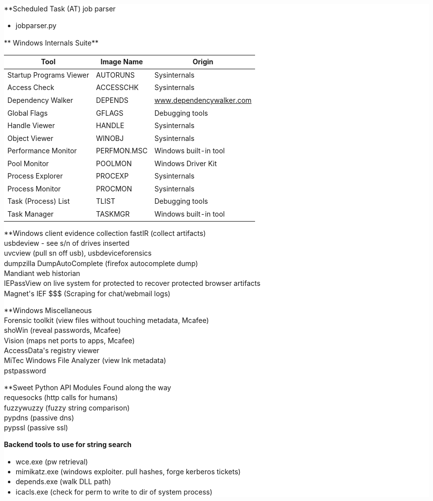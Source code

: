 **Scheduled Task (AT) job parser
* jobparser.py

** Windows Internals Suite**  

Tool | Image Name | Origin 
---- | ---------- | ------  
Startup Programs Viewer | AUTORUNS | Sysinternals
Access Check            | ACCESSCHK | Sysinternals
Dependency Walker       | DEPENDS | www.dependencywalker.com
Global Flags            | GFLAGS | Debugging tools
Handle Viewer           | HANDLE | Sysinternals
Object Viewer           | WINOBJ | Sysinternals
Performance Monitor     | PERFMON.MSC | Windows built-in tool
Pool Monitor            | POOLMON | Windows Driver Kit
Process Explorer        | PROCEXP | Sysinternals
Process Monitor         | PROCMON | Sysinternals
Task (Process) List     | TLIST | Debugging tools
Task Manager            | TASKMGR | Windows built-in tool
  
**Windows client evidence collection
  fastIR (collect artifacts)  
  usbdeview - see s/n of drives inserted  
  uvcview (pull sn off usb), usbdeviceforensics  
  dumpzilla
  DumpAutoComplete (firefox autocomplete dump)  
  Mandiant web historian  
  IEPassView on live system for protected to recover protected browser artifacts  
  Magnet's IEF $$$ (Scraping for chat/webmail logs)  
  
**Windows Miscellaneous  
  Forensic toolkit (view files without touching metadata, Mcafee)  
  shoWin (reveal passwords, Mcafee)  
  Vision (maps net ports to apps, Mcafee)  
  AccessData's registry viewer  
  MiTec Windows File Analyzer (view lnk metadata)  
  pstpassword  

**Sweet Python API Modules Found along the way  
requesocks (http calls for humans)  
fuzzywuzzy (fuzzy string comparison)  
pypdns (passive dns)  
pypssl (passive ssl)  

**Backend tools to use for string search**
* wce.exe (pw retrieval)
* mimikatz.exe (windows exploiter. pull hashes, forge kerberos tickets)
* depends.exe (walk DLL path)
* icacls.exe (check for perm to write to dir of system process)
